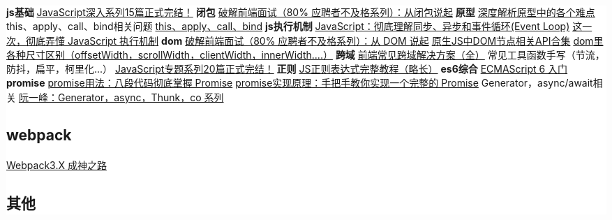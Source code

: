 **js基础**
[JavaScript深入系列15篇正式完结！](http://link.zhihu.com/?target=https%3A//juejin.im/post/59278e312f301e006c2e1510)
**闭包**
[破解前端面试（80% 应聘者不及格系列）：从闭包说起](http://link.zhihu.com/?target=https%3A//juejin.im/post/58f1fa6a44d904006cf25d22)
**原型**
[深度解析原型中的各个难点](http://link.zhihu.com/?target=https%3A//juejin.im/post/5aa78fe66fb9a028d2079ca4)
this、apply、call、bind相关问题
[this、apply、call、bind](http://link.zhihu.com/?target=https%3A//juejin.im/post/59bfe84351882531b730bac2)
**js执行机制**
[JavaScript：彻底理解同步、异步和事件循环(Event Loop)](http://link.zhihu.com/?target=https%3A//link.juejin.im/%3Ftarget%3Dhttps%253A%252F%252Fsegmentfault.com%252Fa%252F1190000004322358)
[这一次，彻底弄懂 JavaScript 执行机制](http://link.zhihu.com/?target=https%3A//juejin.im/post/59e85eebf265da430d571f89)
**dom**
[破解前端面试（80% 应聘者不及格系列）：从 DOM 说起](http://link.zhihu.com/?target=https%3A//juejin.im/post/58f558efac502e006c3e5c97)
[原生JS中DOM节点相关API合集](http://link.zhihu.com/?target=https%3A//link.juejin.im/%3Ftarget%3Dhttps%253A%252F%252Fmicrozz.com%252F2017%252F04%252F06%252Fjsdom%252F)
[dom里各种尺寸区别（offsetWidth，scrollWidth，clientWidth，innerWidth....）](http://link.zhihu.com/?target=https%3A//link.juejin.im/%3Ftarget%3Dhttps%253A%252F%252Fgithub.com%252Fpramper%252FBlog%252Fissues%252F10)
**跨域**
[前端常见跨域解决方案（全）](http://link.zhihu.com/?target=https%3A//link.juejin.im/%3Ftarget%3Dhttps%253A%252F%252Fsegmentfault.com%252Fa%252F1190000011145364)
常见工具函数手写（节流，防抖，扁平，柯里化...）
[JavaScript专题系列20篇正式完结！](http://link.zhihu.com/?target=https%3A//juejin.im/post/59eff1fb6fb9a044ff30a942)
**正则**
[JS正则表达式完整教程（略长）](http://link.zhihu.com/?target=https%3A//juejin.im/post/5965943ff265da6c30653879)
**es6综合**
[ECMAScript 6 入门](http://link.zhihu.com/?target=https%3A//link.juejin.im/%3Ftarget%3Dhttp%253A%252F%252Fes6.ruanyifeng.com%252F)
**promise**
[promise用法：八段代码彻底掌握 Promise](http://link.zhihu.com/?target=https%3A//juejin.im/post/597724c26fb9a06bb75260e8)
[promise实现原理：手把手教你实现一个完整的 Promise](http://link.zhihu.com/?target=https%3A//juejin.im/post/5b16800fe51d4506ae719bae)
Generator，async/await相关
[阮一峰：Generator，async，Thunk，co 系列](http://link.zhihu.com/?target=https%3A//link.juejin.im/%3Ftarget%3Dhttp%253A%252F%252Fwww.ruanyifeng.com%252Fblog%252F2015%252F04%252Fgenerator.html)

##  **webpack**

[Webpack3.X 成神之路](http://link.zhihu.com/?target=https%3A//link.juejin.im/%3Ftarget%3Dhttp%253A%252F%252Fjspang.com%252F2017%252F09%252F16%252Fwebpack3-2%252F)

##  **其他**
